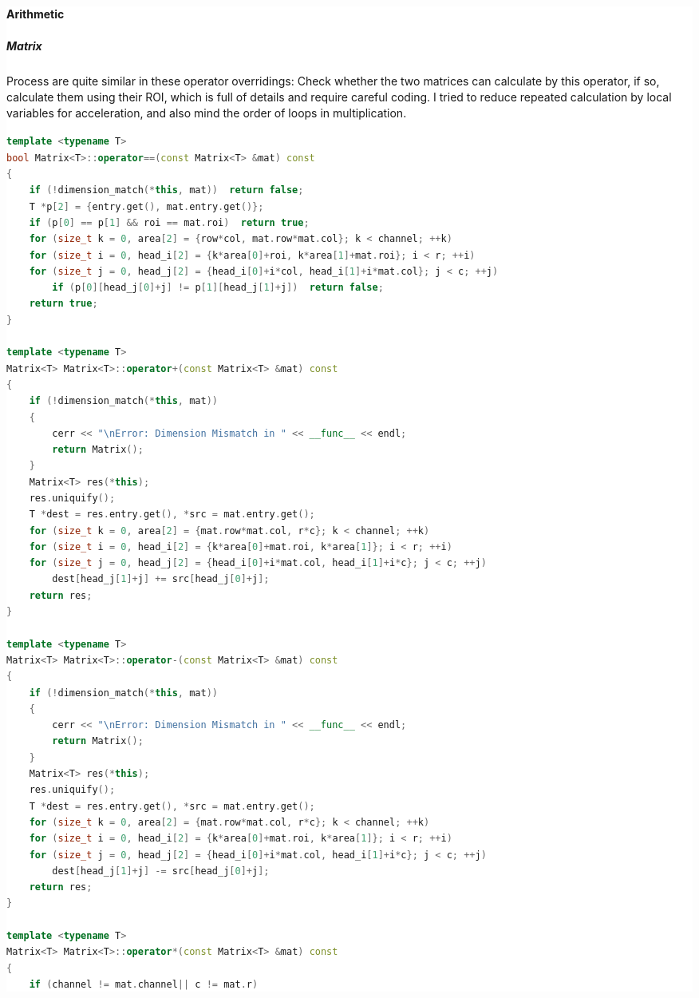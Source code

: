 

#### Arithmetic

##### Matrix

Process are quite similar in these operator overridings: Check whether the two matrices can calculate by this operator, if so, calculate them using their ROI, which is full of details and require careful coding. I tried to reduce repeated calculation by local variables for acceleration, and also mind the order of loops in multiplication.

```c++
template <typename T>
bool Matrix<T>::operator==(const Matrix<T> &mat) const
{
	if (!dimension_match(*this, mat))  return false;
	T *p[2] = {entry.get(), mat.entry.get()};
	if (p[0] == p[1] && roi == mat.roi)  return true;
	for (size_t k = 0, area[2] = {row*col, mat.row*mat.col}; k < channel; ++k)
	for (size_t i = 0, head_i[2] = {k*area[0]+roi, k*area[1]+mat.roi}; i < r; ++i)
	for (size_t j = 0, head_j[2] = {head_i[0]+i*col, head_i[1]+i*mat.col}; j < c; ++j)
		if (p[0][head_j[0]+j] != p[1][head_j[1]+j])  return false;
	return true;
}

template <typename T>
Matrix<T> Matrix<T>::operator+(const Matrix<T> &mat) const
{
	if (!dimension_match(*this, mat))
	{
		cerr << "\nError: Dimension Mismatch in " << __func__ << endl;
		return Matrix();
	}
	Matrix<T> res(*this);
	res.uniquify();
	T *dest = res.entry.get(), *src = mat.entry.get();
	for (size_t k = 0, area[2] = {mat.row*mat.col, r*c}; k < channel; ++k)
	for (size_t i = 0, head_i[2] = {k*area[0]+mat.roi, k*area[1]}; i < r; ++i)
	for (size_t j = 0, head_j[2] = {head_i[0]+i*mat.col, head_i[1]+i*c}; j < c; ++j)
		dest[head_j[1]+j] += src[head_j[0]+j];
	return res;
}

template <typename T>
Matrix<T> Matrix<T>::operator-(const Matrix<T> &mat) const
{
	if (!dimension_match(*this, mat))
	{
		cerr << "\nError: Dimension Mismatch in " << __func__ << endl;
		return Matrix();
	}
	Matrix<T> res(*this);
	res.uniquify();
	T *dest = res.entry.get(), *src = mat.entry.get();
	for (size_t k = 0, area[2] = {mat.row*mat.col, r*c}; k < channel; ++k)
	for (size_t i = 0, head_i[2] = {k*area[0]+mat.roi, k*area[1]}; i < r; ++i)
	for (size_t j = 0, head_j[2] = {head_i[0]+i*mat.col, head_i[1]+i*c}; j < c; ++j)
		dest[head_j[1]+j] -= src[head_j[0]+j];
	return res;
}

template <typename T>
Matrix<T> Matrix<T>::operator*(const Matrix<T> &mat) const
{
	if (channel != mat.channel|| c != mat.r)
```